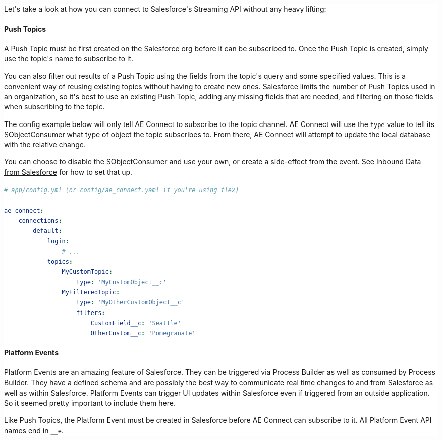 Let's take a look at how you can connect to Salesforce's Streaming API without any heavy lifting:

#### Push Topics

A Push Topic must be first created on the Salesforce org before it can be subscribed to. Once the
Push Topic is created, simply use the topic's name to subscribe to it.

You can also filter out results of a Push Topic using the fields from the topic's query and some specified values. This
is a convenient way of reusing existing topics without having to create new ones. Salesforce limits the number of Push Topics
used in an organization, so it's best to use an existing Push Topic, adding any missing fields that are needed, and filtering
on those fields when subscribing to the topic.

The config example below will only tell AE Connect to subscribe to the topic channel. AE Connect will use the `type` value
to tell its SObjectConsumer what type of object the topic subscribes to. From there, AE Connect will attempt to update
the local database with the relative change.

You can choose to disable the SObjectConsumer and use your own, or create a side-effect from the event. 
See [Inbound Data from Salesforce](../inbound/README.md) for how to set that up.

```yaml
# app/config.yml (or config/ae_connect.yaml if you're using flex)

ae_connect:
    connections:
        default:
            login:
                # ...
            topics:
                MyCustomTopic:
                    type: 'MyCustomObject__c'
                MyFilteredTopic:
                    type: 'MyOtherCustomObject__c'
                    filters:
                        CustomField__c: 'Seattle'
                        OtherCustom__c: 'Pomegranate'
```

#### Platform Events

Platform Events are an amazing feature of Salesforce. They can be triggered via Process Builder as well as consumed
by Process Builder. They have a defined schema and are possibly the best way to communicate real time changes to and from
Salesforce as well as within Salesforce. Platform Events can trigger UI updates within Salesforce even if triggered from
an outside application. So it seemed pretty important to include them here.

Like Push Topics, the Platform Event must be created in Salesforce before AE Connect can subscribe to it. All Platform
Event API names end in `__e`.
